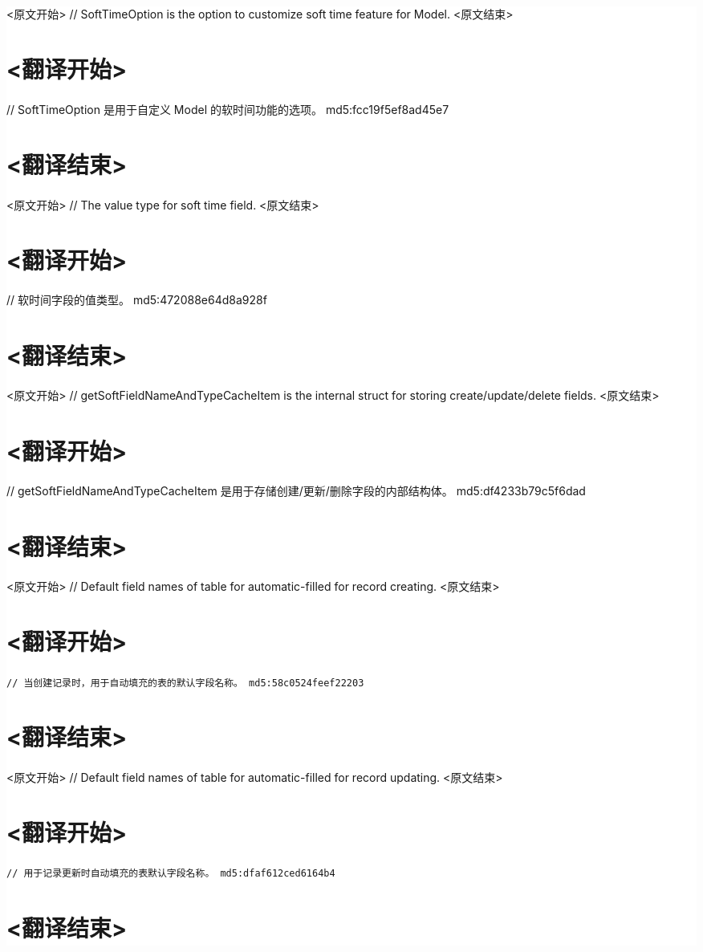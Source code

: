 
<原文开始>
// SoftTimeOption is the option to customize soft time feature for Model.
<原文结束>

# <翻译开始>
// SoftTimeOption 是用于自定义 Model 的软时间功能的选项。 md5:fcc19f5ef8ad45e7
# <翻译结束>


<原文开始>
// The value type for soft time field.
<原文结束>

# <翻译开始>
// 软时间字段的值类型。 md5:472088e64d8a928f
# <翻译结束>


<原文开始>
// getSoftFieldNameAndTypeCacheItem is the internal struct for storing create/update/delete fields.
<原文结束>

# <翻译开始>
// getSoftFieldNameAndTypeCacheItem 是用于存储创建/更新/删除字段的内部结构体。 md5:df4233b79c5f6dad
# <翻译结束>


<原文开始>
// Default field names of table for automatic-filled for record creating.
<原文结束>

# <翻译开始>
	// 当创建记录时，用于自动填充的表的默认字段名称。 md5:58c0524feef22203
# <翻译结束>


<原文开始>
// Default field names of table for automatic-filled for record updating.
<原文结束>

# <翻译开始>
	// 用于记录更新时自动填充的表默认字段名称。 md5:dfaf612ced6164b4
# <翻译结束>
